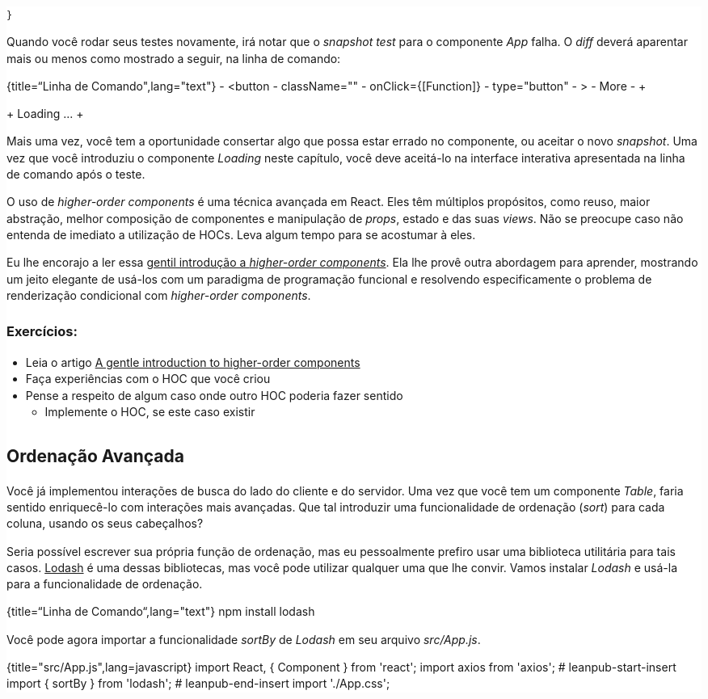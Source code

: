 	}

Quando você rodar seus testes novamente, irá notar que o _snapshot test_ para o componente _App_ falha. O _diff_ deverá aparentar mais ou menos como mostrado a seguir, na linha de comando:

{title=“Linha de Comando",lang="text"}
	-    <button
	-      className=""
	-      onClick={[Function]}
	-      type="button"
	-    >
	-      More
	-    </button>
	+    <div>
	+      Loading ...
	+    </div>

Mais uma vez, você tem a oportunidade consertar algo que possa estar errado no componente, ou aceitar o novo _snapshot_. Uma vez que você introduziu o componente _Loading_ neste capítulo, você deve aceitá-lo na interface interativa apresentada na linha de comando após o teste.

O uso de _higher-order components_ é uma técnica avançada em React. Eles têm múltiplos propósitos, como reuso, maior abstração, melhor composição de componentes e manipulação de _props_, estado e das suas _views_. Não se preocupe caso não entenda de imediato a utilização de HOCs. Leva algum tempo para se acostumar à eles.

Eu lhe encorajo a ler essa [gentil introdução a _higher-order components_][6]. Ela lhe provê outra abordagem para aprender, mostrando um jeito elegante de usá-los com um paradigma de programação funcional e resolvendo especificamente o problema de renderização condicional com _higher-order components_.

### Exercícios:

* Leia o artigo [A gentle introduction to higher-order components][7]
* Faça experiências com o HOC que você criou
* Pense a respeito de algum caso onde outro HOC poderia fazer sentido
  * Implemente o HOC, se este caso existir

## Ordenação Avançada

Você já implementou interações de busca do lado do cliente e do servidor. Uma vez que você tem um componente _Table_, faria sentido enriquecê-lo com interações mais avançadas. Que tal introduzir uma funcionalidade de ordenação (_sort_) para cada coluna, usando os seus cabeçalhos?

Seria possível escrever sua própria função de ordenação, mas eu pessoalmente prefiro usar uma biblioteca utilitária para tais casos. [Lodash][8] é uma dessas bibliotecas, mas você pode utilizar qualquer uma que lhe convir. Vamos instalar _Lodash_ e usá-la para a funcionalidade de ordenação.

{title=“Linha de Comando“,lang="text"}
	npm install lodash

Você pode agora importar a funcionalidade _sortBy_ de _Lodash_ em seu arquivo *src/App.js*.

{title="src/App.js",lang=javascript}
	import React, { Component } from 'react';
	import axios from 'axios';
	# leanpub-start-insert
	import { sortBy } from 'lodash';
	# leanpub-end-insert
	import './App.css';


[1]:	https://d3js.org/
[2]:	https://www.robinwieruch.de/react-ref-attribute-dom-node/
[3]:	https://reactjs.org/docs/refs-and-the-dom.html
[4]:	http://fontawesome.io/
[5]:	https://developer.mozilla.org/en-US/docs/Web/JavaScript/Reference/Operators/Destructuring_assignment
[6]:	https://www.robinwieruch.de/gentle-introduction-higher-order-components/
[7]:	https://www.robinwieruch.de/gentle-introduction-higher-order-components/
[8]:	https://lodash.com/
[9]:	http://fontawesome.io/
[10]:	https://github.com/JedWatson/classnames
[11]:	https://github.com/the-road-to-learn-react/hackernews-client/tree/5.5